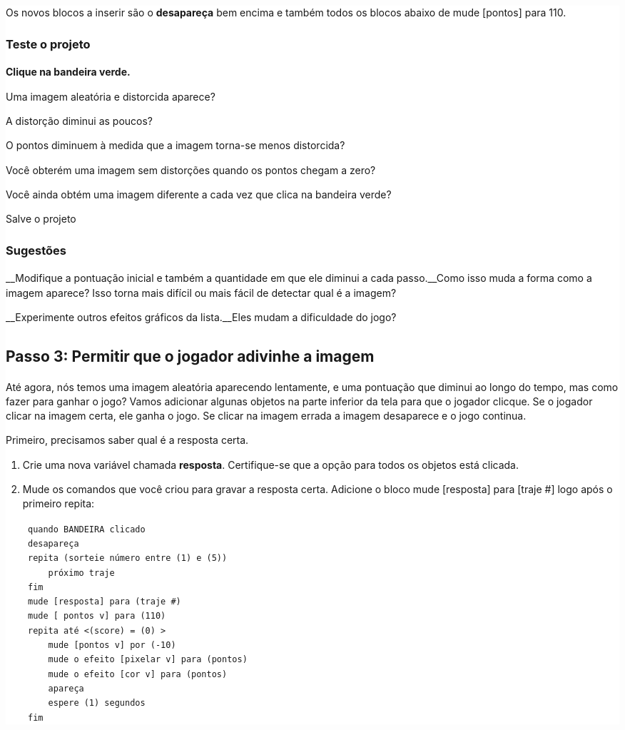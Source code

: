 
Os novos blocos a inserir são o __desapareça__ bem encima e também todos os blocos abaixo de mude [pontos] para 110.

### Teste o projeto
__Clique na bandeira verde.__

Uma imagem aleatória e distorcida aparece?

A distorção diminui as poucos?

O pontos diminuem à medida que a imagem torna-se menos distorcida?

Você obterém uma imagem sem distorções quando os pontos chegam a zero?

Você ainda obtém uma imagem diferente a cada vez que clica na bandeira verde?

Salve o projeto

### Sugestões

__Modifique a pontuação inicial e também a quantidade em que ele diminui a cada passo.__Como isso muda a forma como a imagem aparece? Isso torna mais difícil ou mais fácil de detectar qual é a imagem?

__Experimente outros efeitos gráficos da lista.__Eles mudam a dificuldade do jogo?

## Passo 3: Permitir que o jogador adivinhe a imagem

Até agora, nós temos uma imagem aleatória aparecendo lentamente, e uma pontuação que diminui ao longo do tempo, mas como fazer para ganhar o jogo? Vamos adicionar algunas objetos na parte inferior da tela para que o jogador clicque. Se o jogador clicar na imagem certa, ele ganha o jogo. Se clicar na imagem errada a imagem desaparece e o jogo continua.

Primeiro, precisamos saber qual é a resposta certa.

1. Crie uma nova variável chamada __resposta__. Certifique-se que a opção para todos os objetos está clicada.
2. Mude os comandos que você criou para gravar a resposta certa. Adicione o bloco mude [resposta] para [traje #] logo após o primeiro repita:



		quando BANDEIRA clicado
		desapareça
		repita (sorteie número entre (1) e (5))
			próximo traje
		fim
		mude [resposta] para (traje #)
		mude [ pontos v] para (110)
		repita até <(score) = (0) >
			mude [pontos v] por (-10)
			mude o efeito [pixelar v] para (pontos)
			mude o efeito [cor v] para (pontos)
			apareça
			espere (1) segundos
		fim

